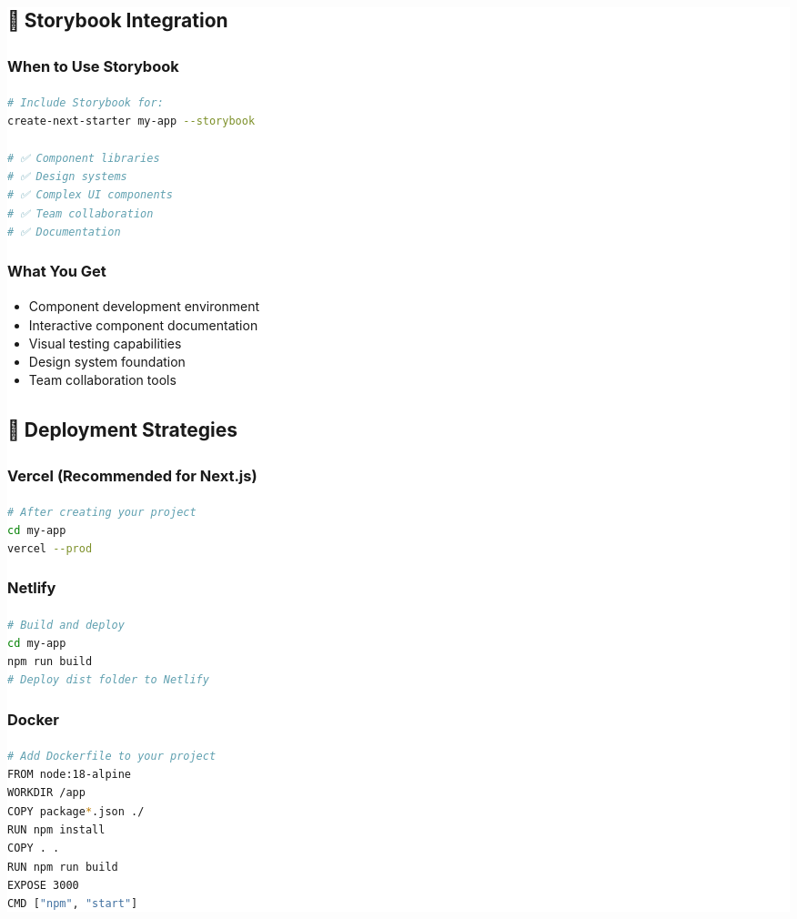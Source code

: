 ## 🎨 Storybook Integration

### **When to Use Storybook**

```bash
# Include Storybook for:
create-next-starter my-app --storybook

# ✅ Component libraries
# ✅ Design systems
# ✅ Complex UI components
# ✅ Team collaboration
# ✅ Documentation
```

### **What You Get**

- Component development environment
- Interactive component documentation
- Visual testing capabilities
- Design system foundation
- Team collaboration tools

## 🚀 Deployment Strategies

### **Vercel** (Recommended for Next.js)
```bash
# After creating your project
cd my-app
vercel --prod
```

### **Netlify**
```bash
# Build and deploy
cd my-app
npm run build
# Deploy dist folder to Netlify
```

### **Docker**
```bash
# Add Dockerfile to your project
FROM node:18-alpine
WORKDIR /app
COPY package*.json ./
RUN npm install
COPY . .
RUN npm run build
EXPOSE 3000
CMD ["npm", "start"]
```
